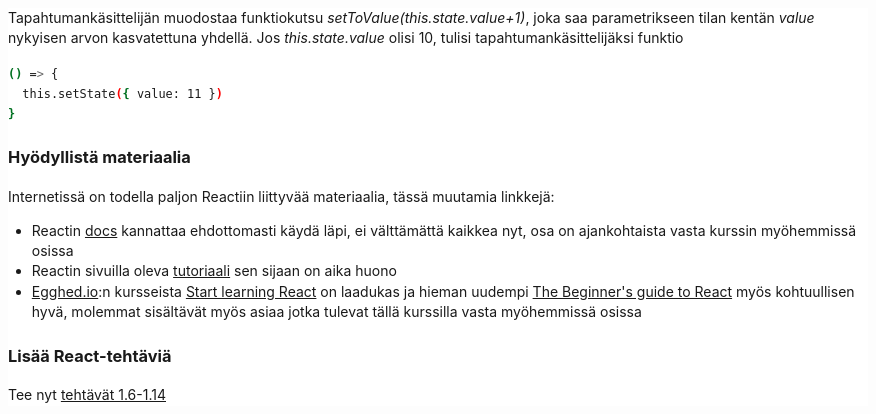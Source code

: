 Tapahtumankäsittelijän muodostaa funktiokutsu _setToValue(this.state.value+1)_, joka saa parametrikseen tilan kentän _value_ nykyisen arvon kasvatettuna yhdellä. Jos _this.state.value_ olisi 10, tulisi tapahtumankäsittelijäksi funktio

```bash
() => { 
  this.setState({ value: 11 })
}
```

### Hyödyllistä materiaalia

Internetissä on todella paljon Reactiin liittyvää materiaalia, tässä muutamia linkkejä:
- Reactin [docs](https://reactjs.org/docs/hello-world.html) kannattaa ehdottomasti käydä läpi, ei välttämättä kaikkea nyt, osa on ajankohtaista vasta kurssin myöhemmissä osissa
- Reactin sivuilla oleva [tutoriaali](https://reactjs.org/tutorial/tutorial.html) sen sijaan on aika huono
- [Egghed.io](https://egghead.io):n kursseista [Start learning React](https://egghead.io/courses/start-learning-react) on laadukas ja hieman uudempi [The Beginner's guide to React](https://egghead.io/courses/the-beginner-s-guide-to-reactjs) myös kohtuullisen hyvä, molemmat sisältävät myös asiaa jotka tulevat tällä kurssilla vasta myöhemmissä osissa

### Lisää React-tehtäviä

Tee nyt [tehtävät 1.6-1.14](/tehtävät#lisää-reactia)
